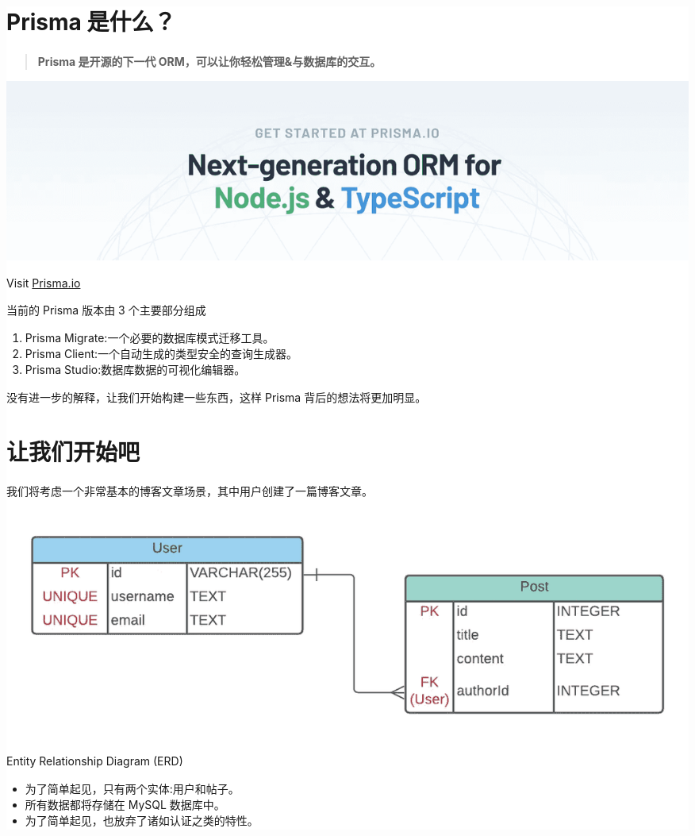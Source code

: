 # Prisma 是什么？

> **Prisma 是开源的下一代 ORM，可以让你轻松管理&与数据库的交互。**

![](img/b3d6f036a51983409b020b77e7e1abe8.png)

Visit [Prisma.io](https://www.prisma.io/?utm_source=Prisma%20Ambassador&utm_medium=Blog%20post&utm_campaign=Prisma%20AP%20Pasindu%20Dilshan)

当前的 Prisma 版本由 3 个主要部分组成

1.  Prisma Migrate:一个必要的数据库模式迁移工具。
2.  Prisma Client:一个自动生成的类型安全的查询生成器。
3.  Prisma Studio:数据库数据的可视化编辑器。

没有进一步的解释，让我们开始构建一些东西，这样 Prisma 背后的想法将更加明显。

# 让我们开始吧

我们将考虑一个非常基本的博客文章场景，其中用户创建了一篇博客文章。

![](img/a17a2255fedaede9f79c1d36e10fc812.png)

Entity Relationship Diagram (ERD)

*   为了简单起见，只有两个实体:用户和帖子。
*   所有数据都将存储在 MySQL 数据库中。
*   为了简单起见，也放弃了诸如认证之类的特性。
